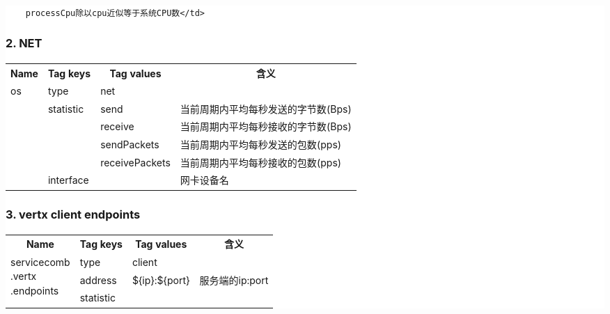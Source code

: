         processCpu除以cpu近似等于系统CPU数</td>
  </tr>
</table>

### 2. NET
<table class="metrics-table">
  <tr>
    <th>Name</th>
    <th>Tag keys</th>
    <th>Tag values</th>
    <th>含义</th>
  </tr>
  <tr>
    <td rowspan="6">os</td>
    <td>type</td>
    <td>net</td>
    <td></td>
  </tr>
  <tr>
    <td rowspan="4">statistic</td>
    <td>send</td>
    <td>当前周期内平均每秒发送的字节数(Bps)</td>
  </tr>
  <tr>
    <td>receive</td>
    <td>当前周期内平均每秒接收的字节数(Bps)</td>
  </tr>
  <tr>
    <td>sendPackets</td>
    <td>当前周期内平均每秒发送的包数(pps)</td>
  </tr>
  <tr>
    <td>receivePackets</td>
    <td>当前周期内平均每秒接收的包数(pps)</td>
  </tr>
  <tr>
    <td>interface</td>
    <td></td>
    <td>网卡设备名</td>
  </tr>
</table>

### 3. vertx client endpoints  
<table class="metrics-table">
  <tr>
    <th>Name</th>
    <th>Tag keys</th>
    <th>Tag values</th>
    <th>含义</th>
  </tr>
  <tr>
    <td rowspan="8">servicecomb<br>.vertx<br>.endpoints</td>
    <td>type</td>
    <td>client</td>
    <td></td>
  </tr>
  <tr>
    <td>address</td>
    <td>${ip}:${port}</td>
    <td>服务端的ip:port</td>
  </tr>
  <tr>
    <td rowspan="6">statistic</td>